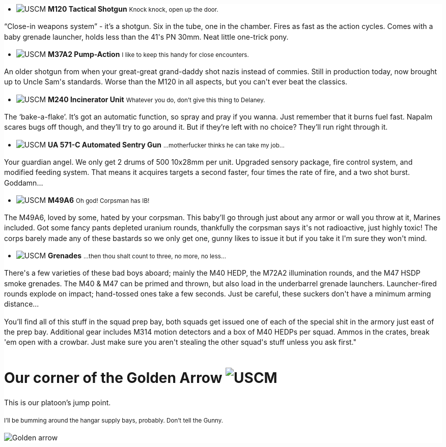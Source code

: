 * ![USCM](../assets/newshotty.png) **M120 Tactical Shotgun** <small>Knock knock, open up the door.</small>

“Close-in weapons system” - it’s a shotgun. Six in the tube, one in the chamber. Fires as fast as the action cycles. Comes with a baby grenade launcher, holds less than the 41's PN 30mm. Neat little one-trick pony.

* ![USCM](../assets/shotgun.png) **M37A2 Pump-Action** <small>I like to keep this handy for close encounters.</small>

An older shotgun from when your great-great grand-daddy shot nazis instead of commies. Still in production today, now brought up to Uncle Sam's standards. Worse than the M120 in all aspects, but you can't ever beat the classics.

* ![USCM](../assets/flamer.png) **M240 Incinerator Unit** <small>Whatever you do, don’t give this thing to Delaney.</small>

The ‘bake-a-flake’. It’s got an automatic function, so spray and pray if you wanna. Just remember that it burns fuel fast. Napalm scares bugs off though, and they’ll try to go around it. But if they’re left with no choice? They’ll run right through it.

* ![USCM](../assets/sentry.png) **UA 571-C Automated Sentry Gun** <small>...motherfucker thinks he can take my job...</small>

Your guardian angel. We only get 2 drums of 500 10x28mm per unit. Upgraded sensory package, fire control system, and modified feeding system. That means it acquires targets a second faster, four times the rate of fire, and a two shot burst. Goddamn… 

* ![USCM](../assets/m4ra.png) **M49A6** <small>Oh god! Corpsman has IB!</small>

The M49A6, loved by some, hated by your corpsman. This baby’ll go through just about any armor or wall you throw at it, Marines included. Got some fancy pants depleted uranium rounds, thankfully the corpsman says it's not radioactive, just highly toxic! The corps barely made any of these bastards so we only get one, gunny likes to issue it but if you take it I'm sure they won't mind.

* ![USCM](../assets/grenades.png) **Grenades** <small>...then thou shalt count to three, no more, no less...</small>

There's a few varieties of these bad boys aboard; mainly the M40 HEDP, the M72A2 illumination rounds, and the M47 HSDP smoke grenades. The M40 & M47 can be primed and thrown, but also load in the underbarrel grenade launchers. Launcher-fired rounds explode on impact; hand-tossed ones take a few seconds. Just be careful, these suckers don't have a minimum arming distance...


You’ll find all of this stuff in the squad prep bay, both squads get issued one of each of the special shit in the armory just east of the prep bay. Additional gear includes M314 motion detectors and a box of M40 HEDPs per squad. Ammos in the crates, break 'em open with a crowbar. Just make sure you aren't stealing the other squad's stuff unless you ask first."

# Our corner of the Golden Arrow ![USCM](../assets/uscm.png)

This is our platoon’s jump point.

<small>I’ll be bumming around the hangar supply bays, probably. Don’t tell the Gunny.</small>

![Golden arrow](../assets/goldenarrow.png)
